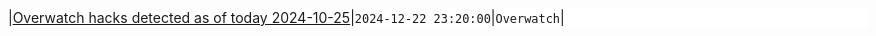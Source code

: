 |[Overwatch hacks detected as of today 2024&#45;10&#45;25](https://%75%6E%6B%6E%6F%77%6E%63%68%65%61%74%73.%6D%65/%66%6F%72%75%6D/overwatch/668686-overwatch-hacks-detected-2024-10-25-a.html)|`2024-12-22 23:20:00`|`Overwatch`|
